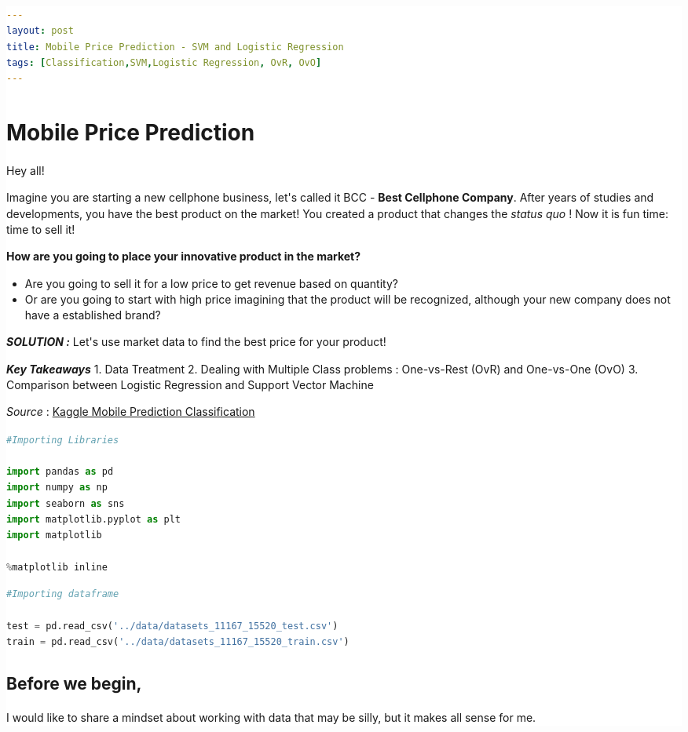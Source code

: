 ```yaml
---
layout: post
title: Mobile Price Prediction - SVM and Logistic Regression
tags: [Classification,SVM,Logistic Regression, OvR, OvO]
---
```


# Mobile Price Prediction

Hey all!

Imagine you are starting a new cellphone business, let's called it BCC - **Best Cellphone Company**. After years of studies and developments, you have the best product on the market! You created a product that changes the _status quo_ ! Now it is fun time: time to sell it!

**How are you going to place your innovative product in the market?** 
* Are you going to sell it for a low price to get revenue based on quantity? 
* Or are you going to start with high price imagining that the product will be  recognized, although your new company does not have a established brand?

**_SOLUTION :_** Let's use market data to find the best price for your product!

**_Key Takeaways_**
    1. Data Treatment 
    2. Dealing with Multiple Class problems : One-vs-Rest (OvR) and One-vs-One (OvO)
    3. Comparison between Logistic Regression and Support Vector Machine
    
_Source_ : [Kaggle Mobile Prediction Classification](https://www.kaggle.com/iabhishekofficial/mobile-price-classification)


```python
#Importing Libraries

import pandas as pd
import numpy as np
import seaborn as sns
import matplotlib.pyplot as plt
import matplotlib

%matplotlib inline
```


```python
#Importing dataframe

test = pd.read_csv('../data/datasets_11167_15520_test.csv')
train = pd.read_csv('../data/datasets_11167_15520_train.csv')
```

## Before we begin, 

I would like to share a mindset about working with data that may be silly, but it makes all sense for me.
